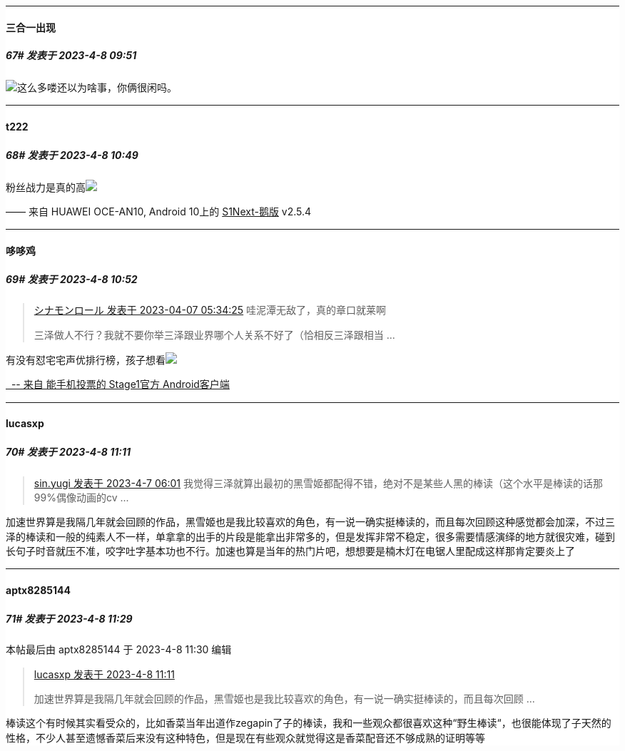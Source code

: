
*****

####  三合一出现  
##### 67#       发表于 2023-4-8 09:51

<img src="https://static.saraba1st.com/image/smiley/face2017/001.png" referrerpolicy="no-referrer">这么多喽还以为啥事，你俩很闲吗。


*****

####  t222  
##### 68#       发表于 2023-4-8 10:49

粉丝战力是真的高<img src="https://static.saraba1st.com/image/smiley/face2017/227.gif" referrerpolicy="no-referrer">

—— 来自 HUAWEI OCE-AN10, Android 10上的 [S1Next-鹅版](https://github.com/ykrank/S1-Next/releases) v2.5.4


*****

####  哆哆鸡  
##### 69#       发表于 2023-4-8 10:52

<blockquote><a href="httphttps://bbs.saraba1st.com/2b/forum.php?mod=redirect&amp;goto=findpost&amp;pid=60359723&amp;ptid=2127377" target="_blank">シナモンロール 发表于 2023-04-07 05:34:25</a>
哇泥潭无敌了，真的章口就莱啊

三泽做人不行？我就不要你举三泽跟业界哪个人关系不好了（恰相反三泽跟相当 ...</blockquote>有没有怼宅宅声优排行榜，孩子想看<img src="https://static.saraba1st.com/image/smiley/face2017/037.png" referrerpolicy="no-referrer">

[  -- 来自 能手机投票的 Stage1官方 Android客户端](https://www.coolapk.com/apk/140634)


*****

####  lucasxp  
##### 70#       发表于 2023-4-8 11:11

<blockquote><a href="httphttps://bbs.saraba1st.com/2b/forum.php?mod=redirect&amp;goto=findpost&amp;pid=60359749&amp;ptid=2127377" target="_blank">sin.yugi 发表于 2023-4-7 06:01</a>
我觉得三泽就算出最初的黑雪姬都配得不错，绝对不是某些人黑的棒读（这个水平是棒读的话那99%偶像动画的cv ...</blockquote>
加速世界算是我隔几年就会回顾的作品，黑雪姬也是我比较喜欢的角色，有一说一确实挺棒读的，而且每次回顾这种感觉都会加深，不过三泽的棒读和一般的纯素人不一样，单拿拿的出手的片段是能拿出非常多的，但是发挥非常不稳定，很多需要情感演绎的地方就很灾难，碰到长句子时音就压不准，咬字吐字基本功也不行。加速也算是当年的热门片吧，想想要是楠木灯在电锯人里配成这样那肯定要炎上了


*****

####  aptx8285144  
##### 71#       发表于 2023-4-8 11:29

 本帖最后由 aptx8285144 于 2023-4-8 11:30 编辑 
<blockquote><a href="httphttps://bbs.saraba1st.com/2b/forum.php?mod=redirect&amp;goto=findpost&amp;pid=60372417&amp;ptid=2127377" target="_blank">lucasxp 发表于 2023-4-8 11:11</a>

加速世界算是我隔几年就会回顾的作品，黑雪姬也是我比较喜欢的角色，有一说一确实挺棒读的，而且每次回顾 ...</blockquote>
棒读这个有时候其实看受众的，比如香菜当年出道作zegapin了子的棒读，我和一些观众都很喜欢这种“野生棒读“，也很能体现了子天然的性格，不少人甚至遗憾香菜后来没有这种特色，但是现在有些观众就觉得这是香菜配音还不够成熟的证明等等
